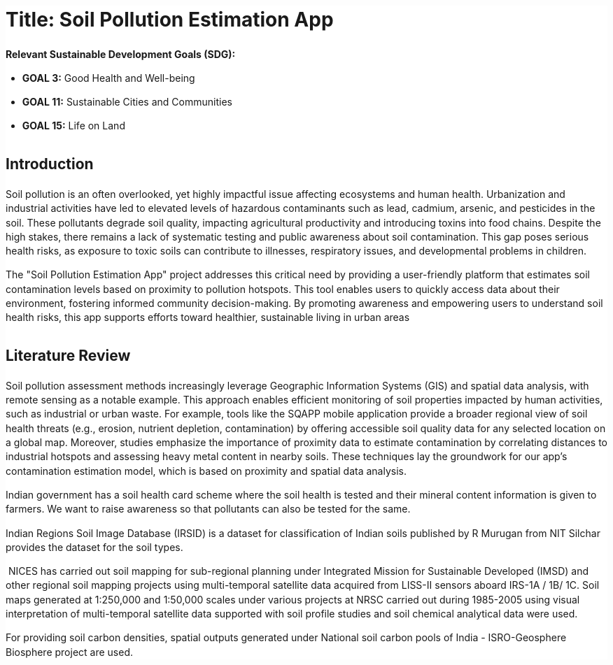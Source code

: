 **Title:** Soil Pollution Estimation App
========================================

**Relevant Sustainable Development Goals (SDG):**

*   **GOAL 3:** Good Health and Well-being
    
*   **GOAL 11:** Sustainable Cities and Communities
    
*   **GOAL 15:** Life on Land
    

Introduction
------------

Soil pollution is an often overlooked, yet highly impactful issue affecting ecosystems and human health. Urbanization and industrial activities have led to elevated levels of hazardous contaminants such as lead, cadmium, arsenic, and pesticides in the soil. These pollutants degrade soil quality, impacting agricultural productivity and introducing toxins into food chains. Despite the high stakes, there remains a lack of systematic testing and public awareness about soil contamination. This gap poses serious health risks, as exposure to toxic soils can contribute to illnesses, respiratory issues, and developmental problems in children.

The "Soil Pollution Estimation App" project addresses this critical need by providing a user-friendly platform that estimates soil contamination levels based on proximity to pollution hotspots. This tool enables users to quickly access data about their environment, fostering informed community decision-making. By promoting awareness and empowering users to understand soil health risks, this app supports efforts toward healthier, sustainable living in urban areas

Literature Review
-----------------

Soil pollution assessment methods increasingly leverage Geographic Information Systems (GIS) and spatial data analysis, with remote sensing as a notable example. This approach enables efficient monitoring of soil properties impacted by human activities, such as industrial or urban waste. For example, tools like the SQAPP mobile application provide a broader regional view of soil health threats (e.g., erosion, nutrient depletion, contamination) by offering accessible soil quality data for any selected location on a global map. Moreover, studies emphasize the importance of proximity data to estimate contamination by correlating distances to industrial hotspots and assessing heavy metal content in nearby soils. These techniques lay the groundwork for our app’s contamination estimation model, which is based on proximity and spatial data analysis.

Indian government has a soil health card scheme where the soil health is tested and their mineral content information is given to farmers. We want to raise awareness so that pollutants can also be tested for the same. 

Indian Regions Soil Image Database (IRSID) is a dataset for classification of Indian soils published by R Murugan from NIT Silchar provides the dataset for the soil types.

 NICES has carried out soil mapping for sub-regional planning under Integrated Mission for Sustainable Developed (IMSD) and other regional soil mapping projects using multi-temporal satellite data acquired from LISS-II sensors aboard IRS-1A / 1B/ 1C. Soil maps generated at 1:250,000 and 1:50,000 scales under various projects at NRSC carried out during 1985-2005 using visual interpretation of multi-temporal satellite data supported with soil profile studies and soil chemical analytical data were used.

For providing soil carbon densities, spatial outputs generated under National soil carbon pools of India - ISRO-Geosphere Biosphere project are used.
